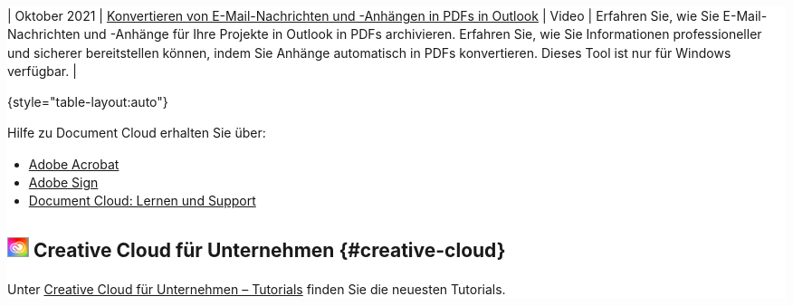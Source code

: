| Oktober 2021 | [Konvertieren von E-Mail-Nachrichten und -Anhängen in PDFs in Outlook](https://experienceleague.adobe.com/docs/document-cloud-learn/acrobat-learning/integrations/outlook.html?lang=de) | Video | Erfahren Sie, wie Sie E-Mail-Nachrichten und -Anhänge für Ihre Projekte in Outlook in PDFs archivieren. Erfahren Sie, wie Sie Informationen professioneller und sicherer bereitstellen können, indem Sie Anhänge automatisch in PDFs konvertieren. Dieses Tool ist nur für Windows verfügbar. |

{style=&quot;table-layout:auto&quot;}

Hilfe zu Document Cloud erhalten Sie über:

* [Adobe Acrobat](https://experienceleague.adobe.com/docs/document-cloud-learn/acrobat-learning/overview.html?lang=de)
* [Adobe Sign](https://experienceleague.adobe.com/docs/document-cloud-learn/sign-learning-hub/overview.html?lang=de)
* [Document Cloud: Lernen und Support](https://helpx.adobe.com/de/support/document-cloud.html)

## ![Symbol](/assets/creative-cloud-24.png) Creative Cloud für Unternehmen {#creative-cloud}

Unter [Creative Cloud für Unternehmen – Tutorials](https://experienceleague.adobe.com/docs/creative-cloud-enterprise-learn/cce-learning-hub/overview.html?lang=de) finden Sie die neuesten Tutorials.

